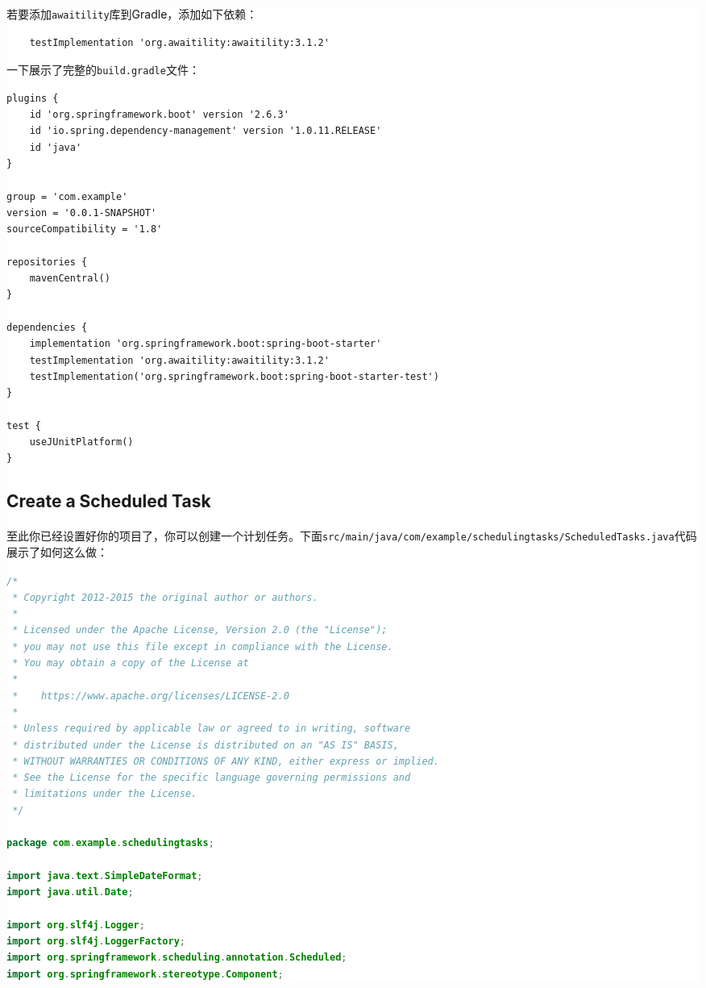 
若要添加`awaitility`库到Gradle，添加如下依赖：

```
	testImplementation 'org.awaitility:awaitility:3.1.2'
```

一下展示了完整的`build.gradle`文件：

```
plugins {
	id 'org.springframework.boot' version '2.6.3'
	id 'io.spring.dependency-management' version '1.0.11.RELEASE'
	id 'java'
}

group = 'com.example'
version = '0.0.1-SNAPSHOT'
sourceCompatibility = '1.8'

repositories {
	mavenCentral()
}

dependencies {
	implementation 'org.springframework.boot:spring-boot-starter'
	testImplementation 'org.awaitility:awaitility:3.1.2'
	testImplementation('org.springframework.boot:spring-boot-starter-test')
}

test {
	useJUnitPlatform()
}
```

## Create a Scheduled Task

至此你已经设置好你的项目了，你可以创建一个计划任务。下面`src/main/java/com/example/schedulingtasks/ScheduledTasks.java`代码展示了如何这么做：

```java
/*
 * Copyright 2012-2015 the original author or authors.
 *
 * Licensed under the Apache License, Version 2.0 (the "License");
 * you may not use this file except in compliance with the License.
 * You may obtain a copy of the License at
 *
 *	  https://www.apache.org/licenses/LICENSE-2.0
 *
 * Unless required by applicable law or agreed to in writing, software
 * distributed under the License is distributed on an "AS IS" BASIS,
 * WITHOUT WARRANTIES OR CONDITIONS OF ANY KIND, either express or implied.
 * See the License for the specific language governing permissions and
 * limitations under the License.
 */

package com.example.schedulingtasks;

import java.text.SimpleDateFormat;
import java.util.Date;

import org.slf4j.Logger;
import org.slf4j.LoggerFactory;
import org.springframework.scheduling.annotation.Scheduled;
import org.springframework.stereotype.Component;

```